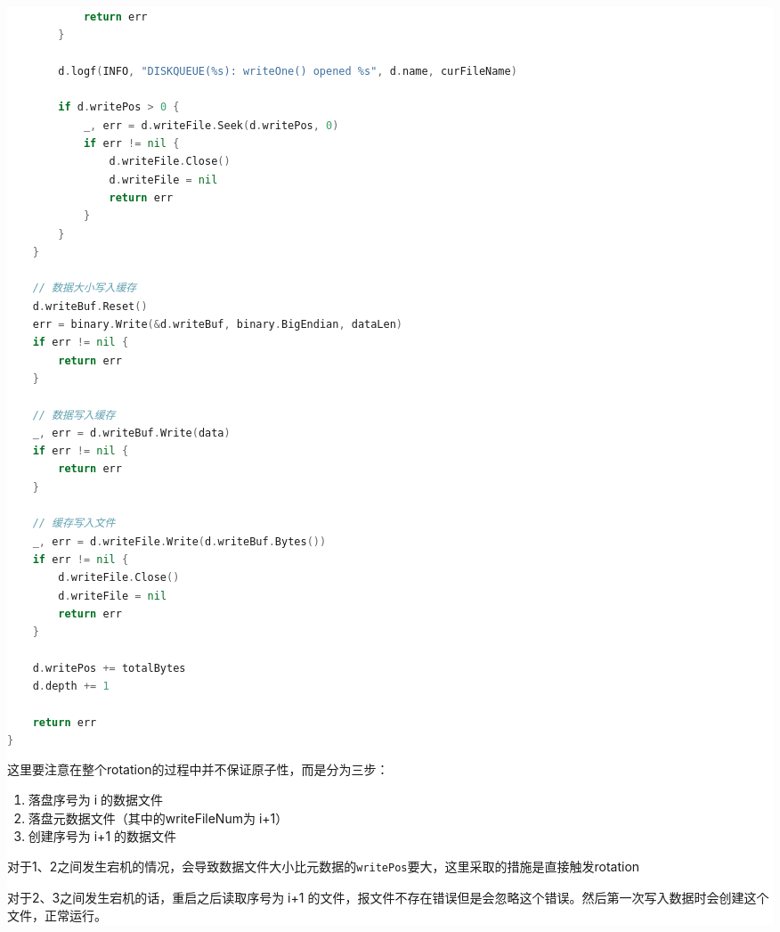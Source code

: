 ```go
			return err
		}

		d.logf(INFO, "DISKQUEUE(%s): writeOne() opened %s", d.name, curFileName)

		if d.writePos > 0 {
			_, err = d.writeFile.Seek(d.writePos, 0)
			if err != nil {
				d.writeFile.Close()
				d.writeFile = nil
				return err
			}
		}
	}

    // 数据大小写入缓存
	d.writeBuf.Reset()
	err = binary.Write(&d.writeBuf, binary.BigEndian, dataLen)
	if err != nil {
		return err
	}

    // 数据写入缓存
	_, err = d.writeBuf.Write(data)
	if err != nil {
		return err
	}

    // 缓存写入文件
	_, err = d.writeFile.Write(d.writeBuf.Bytes())
	if err != nil {
		d.writeFile.Close()
		d.writeFile = nil
		return err
	}

	d.writePos += totalBytes
	d.depth += 1

	return err
}
```

这里要注意在整个rotation的过程中并不保证原子性，而是分为三步：

1. 落盘序号为 i 的数据文件
2. 落盘元数据文件（其中的writeFileNum为 i+1）
3. 创建序号为 i+1 的数据文件

对于1、2之间发生宕机的情况，会导致数据文件大小比元数据的`writePos`要大，这里采取的措施是直接触发rotation

对于2、3之间发生宕机的话，重启之后读取序号为 i+1 的文件，报文件不存在错误但是会忽略这个错误。然后第一次写入数据时会创建这个文件，正常运行。
